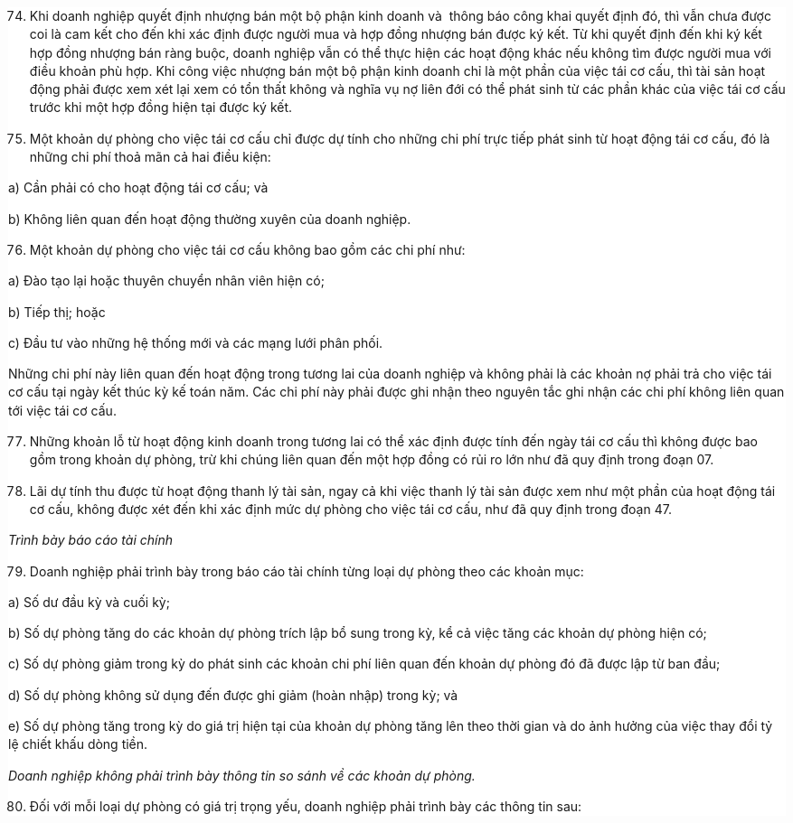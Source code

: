 
74. Khi doanh nghiệp quyết định nhượng bán một bộ phận kinh doanh và  thông báo công khai quyết định đó, thì vẫn chưa được coi là cam kết cho đến khi xác định được người mua và hợp đồng nhượng bán được ký kết. Từ khi quyết định đến khi ký kết hợp đồng nhượng bán ràng buộc, doanh nghiệp vẫn có thể thực hiện các hoạt động khác nếu không tìm được người mua với điều khoản phù hợp. Khi công việc nhượng bán một bộ phận kinh doanh chỉ là một phần của việc tái cơ cấu, thì tài sản hoạt động phải được xem xét lại xem có tổn thất không và nghĩa vụ nợ liên đới có thể phát sinh từ các phần khác của việc tái cơ cấu trước khi một hợp đồng hiện tại được ký kết.


75. Một khoản dự phòng cho việc tái cơ cấu chỉ được dự tính cho những chi phí trực tiếp phát sinh từ hoạt động tái cơ cấu, đó là những chi phí thoả mãn cả hai điều kiện:  

a) Cần phải có cho hoạt động tái cơ cấu; và  

b) Không liên quan đến hoạt động thường xuyên của doanh nghiệp.


76. Một khoản dự phòng cho việc tái cơ cấu không bao gồm các chi phí như:  

a) Đào tạo lại hoặc thuyên chuyển nhân viên hiện có;  

b) Tiếp thị; hoặc  

c) Đầu tư vào những hệ thống mới và các mạng lưới phân phối.  

Những chi phí này liên quan đến hoạt động trong tương lai của doanh nghiệp và không phải là các khoản nợ phải trả cho việc tái cơ cấu tại ngày kết thúc kỳ kế toán năm. Các chi phí này phải được ghi nhận theo nguyên tắc ghi nhận các chi phí không liên quan tới việc tái cơ cấu.


77. Những khoản lỗ từ hoạt động kinh doanh trong tương lai có thể xác định được tính đến ngày tái cơ cấu thì không được bao gồm trong khoản dự phòng, trừ khi chúng liên quan đến một hợp đồng có rủi ro lớn như đã quy định trong đoạn 07.


78. Lãi dự tính thu được từ hoạt động thanh lý tài sản, ngay cả khi việc thanh lý tài sản được xem như một phần của hoạt động tái cơ cấu, không được xét đến khi xác định mức dự phòng cho việc tái cơ cấu, như đã quy định trong đoạn 47.


*Trình bày báo cáo tài chính*


79. Doanh nghiệp phải trình bày trong báo cáo tài chính từng loại dự phòng theo các khoản mục:  

a) Số dư đầu kỳ và cuối kỳ;  

b) Số dự phòng tăng do các khoản dự phòng trích lập bổ sung trong kỳ, kể cả việc tăng các khoản dự phòng hiện có;  

c) Số dự phòng giảm trong kỳ do phát sinh các khoản chi phí liên quan đến khoản dự phòng đó đã được lập từ ban đầu;  

d) Số dự phòng không sử dụng đến được ghi giảm (hoàn nhập) trong kỳ; và  

e) Số dự phòng tăng trong kỳ do giá trị hiện tại của khoản dự phòng tăng lên theo thời gian và do ảnh hưởng của việc thay đổi tỷ lệ chiết khấu dòng tiền.


*Doanh nghiệp không phải trình bày thông tin so sánh về các khoản dự phòng.*


80. Đối với mỗi loại dự phòng có giá trị trọng yếu, doanh nghiệp phải trình bày các thông tin sau:  
